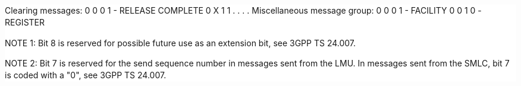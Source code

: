<td></td>
<td>Clearing messages:</td>
</tr>
<tr class="odd">
<td></td>
<td></td>
<td></td>
<td></td>
<td>0</td>
<td>0</td>
<td>0</td>
<td>1</td>
<td></td>
<td>- RELEASE COMPLETE</td>
</tr>
<tr class="even">
<td>0</td>
<td>X</td>
<td>1</td>
<td>1</td>
<td>.</td>
<td>.</td>
<td>.</td>
<td>.</td>
<td></td>
<td>Miscellaneous message group:</td>
</tr>
<tr class="odd">
<td></td>
<td></td>
<td></td>
<td></td>
<td>0</td>
<td>0</td>
<td>0</td>
<td>1</td>
<td></td>
<td>- FACILITY</td>
</tr>
<tr class="even">
<td></td>
<td></td>
<td></td>
<td></td>
<td>0</td>
<td>0</td>
<td>1</td>
<td>0</td>
<td></td>
<td>- REGISTER</td>
</tr>
<tr class="odd">
<td><p>NOTE 1: Bit 8 is reserved for possible future use as an extension bit, see 3GPP TS 24.007.</p>
<p>NOTE 2: Bit 7 is reserved for the send sequence number in messages sent from the LMU. In messages sent from the SMLC, bit 7 is coded with a "0", see 3GPP TS 24.007.</p></td>
<td></td>
<td></td>
<td></td>
<td></td>
<td></td>
<td></td>
<td></td>
<td></td>
